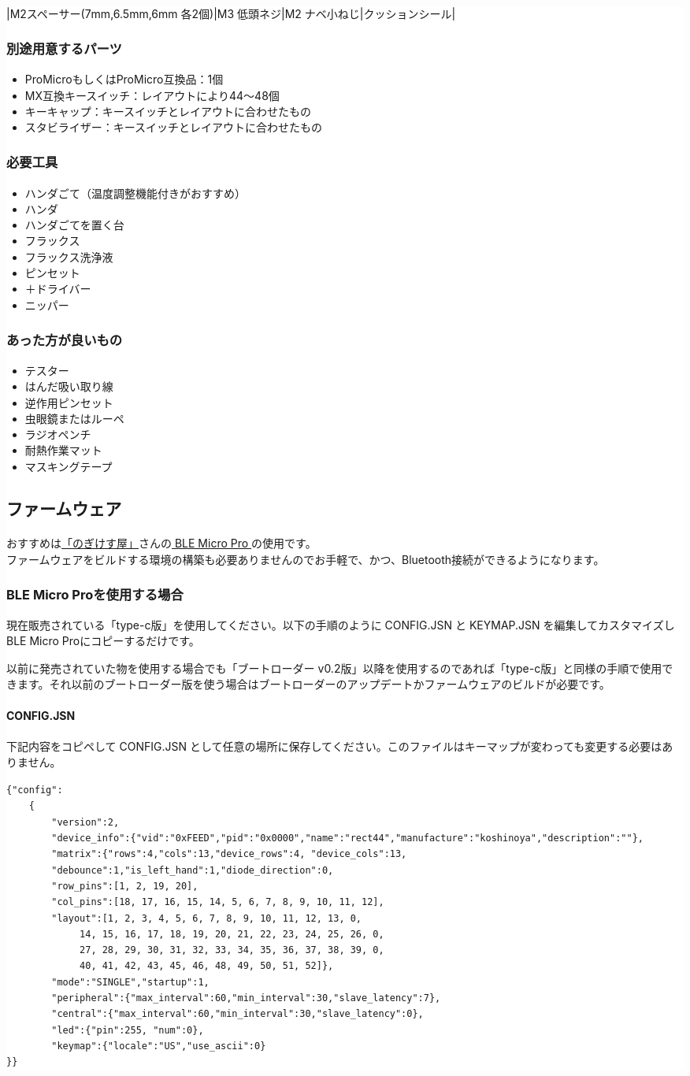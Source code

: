 |M2スペーサー(7mm,6.5mm,6mm 各2個)|M3 低頭ネジ|M2 ナベ小ねじ|クッションシール|

### 別途用意するパーツ
- ProMicroもしくはProMicro互換品：1個
- MX互換キースイッチ：レイアウトにより44～48個
- キーキャップ：キースイッチとレイアウトに合わせたもの
- スタビライザー：キースイッチとレイアウトに合わせたもの


### 必要工具
- ハンダごて（温度調整機能付きがおすすめ）
- ハンダ
- ハンダごてを置く台
- フラックス
- フラックス洗浄液
- ピンセット
- ＋ドライバー
- ニッパー

### あった方が良いもの
- テスター
- はんだ吸い取り線
- 逆作用ピンセット
- 虫眼鏡またはルーペ
- ラジオペンチ
- 耐熱作業マット
- マスキングテープ


## ファームウェア

おすすめは[「のぎけす屋」](https://nogikes.booth.pm/)さんの[ BLE Micro Pro ](https://nogikes.booth.pm/items/1177319)の使用です。  
ファームウェアをビルドする環境の構築も必要ありませんのでお手軽で、かつ、Bluetooth接続ができるようになります。

### BLE Micro Proを使用する場合
現在販売されている「type-c版」を使用してください。以下の手順のように CONFIG.JSN と KEYMAP.JSN を編集してカスタマイズし BLE Micro Proにコピーするだけです。

以前に発売されていた物を使用する場合でも「ブートローダー v0.2版」以降を使用するのであれば「type-c版」と同様の手順で使用できます。それ以前のブートローダー版を使う場合はブートローダーのアップデートかファームウェアのビルドが必要です。

#### CONFIG.JSN
下記内容をコピペして CONFIG.JSN として任意の場所に保存してください。このファイルはキーマップが変わっても変更する必要はありません。
```
{"config":
	{
		"version":2,
		"device_info":{"vid":"0xFEED","pid":"0x0000","name":"rect44","manufacture":"koshinoya","description":""},
		"matrix":{"rows":4,"cols":13,"device_rows":4, "device_cols":13,
		"debounce":1,"is_left_hand":1,"diode_direction":0,
		"row_pins":[1, 2, 19, 20],
		"col_pins":[18, 17, 16, 15, 14, 5, 6, 7, 8, 9, 10, 11, 12],
		"layout":[1, 2, 3, 4, 5, 6, 7, 8, 9, 10, 11, 12, 13, 0,
			 14, 15, 16, 17, 18, 19, 20, 21, 22, 23, 24, 25, 26, 0,
			 27, 28, 29, 30, 31, 32, 33, 34, 35, 36, 37, 38, 39, 0,
			 40, 41, 42, 43, 45, 46, 48, 49, 50, 51, 52]},
		"mode":"SINGLE","startup":1,
		"peripheral":{"max_interval":60,"min_interval":30,"slave_latency":7},
		"central":{"max_interval":60,"min_interval":30,"slave_latency":0},
		"led":{"pin":255, "num":0},
		"keymap":{"locale":"US","use_ascii":0}
}}
```